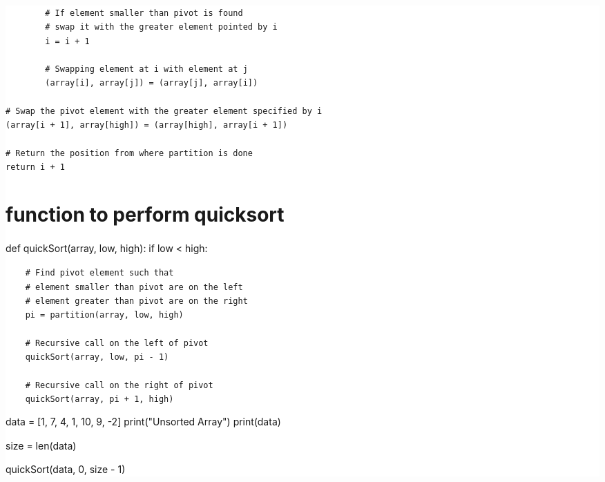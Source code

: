 			# If element smaller than pivot is found
			# swap it with the greater element pointed by i
			i = i + 1

			# Swapping element at i with element at j
			(array[i], array[j]) = (array[j], array[i])

	# Swap the pivot element with the greater element specified by i
	(array[i + 1], array[high]) = (array[high], array[i + 1])

	# Return the position from where partition is done
	return i + 1

# function to perform quicksort


def quickSort(array, low, high):
	if low < high:

		# Find pivot element such that
		# element smaller than pivot are on the left
		# element greater than pivot are on the right
		pi = partition(array, low, high)

		# Recursive call on the left of pivot
		quickSort(array, low, pi - 1)

		# Recursive call on the right of pivot
		quickSort(array, pi + 1, high)


data = [1, 7, 4, 1, 10, 9, -2]
print("Unsorted Array")
print(data)

size = len(data)

quickSort(data, 0, size - 1)
